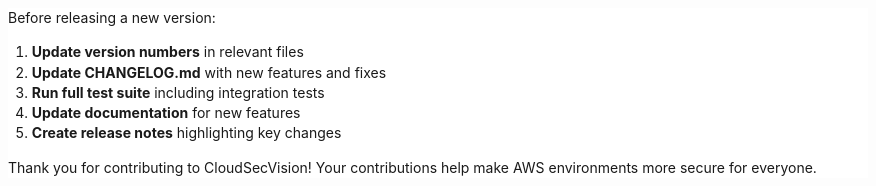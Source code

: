 Before releasing a new version:

1. **Update version numbers** in relevant files
2. **Update CHANGELOG.md** with new features and fixes
3. **Run full test suite** including integration tests
4. **Update documentation** for new features
5. **Create release notes** highlighting key changes

Thank you for contributing to CloudSecVision! Your contributions help make AWS environments more secure for everyone.
